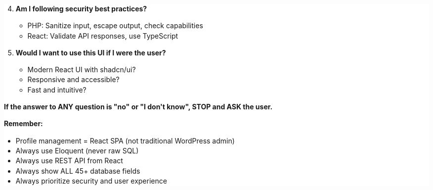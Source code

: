 4. **Am I following security best practices?**
   - PHP: Sanitize input, escape output, check capabilities
   - React: Validate API responses, use TypeScript

5. **Would I want to use this UI if I were the user?**
   - Modern React UI with shadcn/ui?
   - Responsive and accessible?
   - Fast and intuitive?

**If the answer to ANY question is "no" or "I don't know", STOP and ASK the user.**

**Remember:**
- Profile management = React SPA (not traditional WordPress admin)
- Always use Eloquent (never raw SQL)
- Always use REST API from React
- Always show ALL 45+ database fields
- Always prioritize security and user experience
